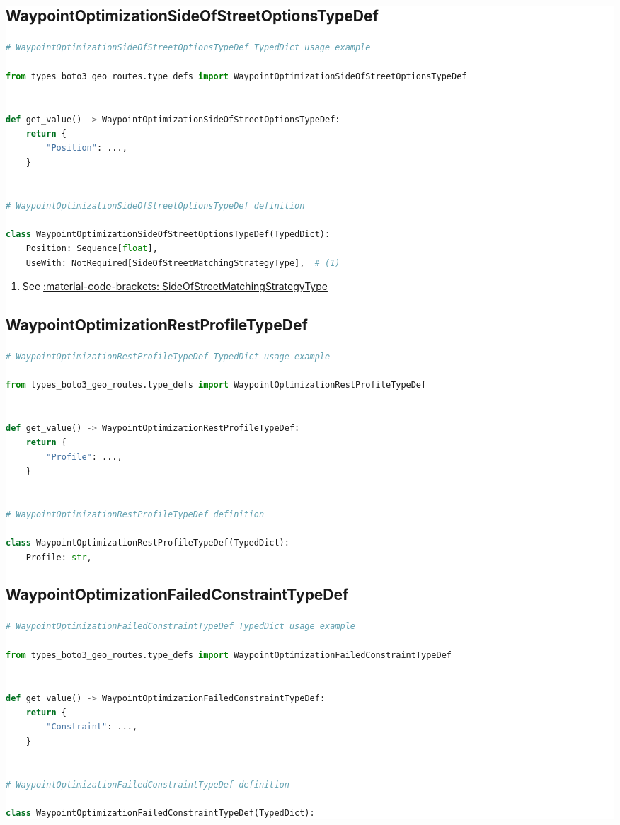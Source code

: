 ```python
```


## WaypointOptimizationSideOfStreetOptionsTypeDef

```python
# WaypointOptimizationSideOfStreetOptionsTypeDef TypedDict usage example

from types_boto3_geo_routes.type_defs import WaypointOptimizationSideOfStreetOptionsTypeDef


def get_value() -> WaypointOptimizationSideOfStreetOptionsTypeDef:
    return {
        "Position": ...,
    }


# WaypointOptimizationSideOfStreetOptionsTypeDef definition

class WaypointOptimizationSideOfStreetOptionsTypeDef(TypedDict):
    Position: Sequence[float],
    UseWith: NotRequired[SideOfStreetMatchingStrategyType],  # (1)
```

1. See [:material-code-brackets: SideOfStreetMatchingStrategyType](./literals.md#sideofstreetmatchingstrategytype)

## WaypointOptimizationRestProfileTypeDef

```python
# WaypointOptimizationRestProfileTypeDef TypedDict usage example

from types_boto3_geo_routes.type_defs import WaypointOptimizationRestProfileTypeDef


def get_value() -> WaypointOptimizationRestProfileTypeDef:
    return {
        "Profile": ...,
    }


# WaypointOptimizationRestProfileTypeDef definition

class WaypointOptimizationRestProfileTypeDef(TypedDict):
    Profile: str,
```


## WaypointOptimizationFailedConstraintTypeDef

```python
# WaypointOptimizationFailedConstraintTypeDef TypedDict usage example

from types_boto3_geo_routes.type_defs import WaypointOptimizationFailedConstraintTypeDef


def get_value() -> WaypointOptimizationFailedConstraintTypeDef:
    return {
        "Constraint": ...,
    }


# WaypointOptimizationFailedConstraintTypeDef definition

class WaypointOptimizationFailedConstraintTypeDef(TypedDict):
```